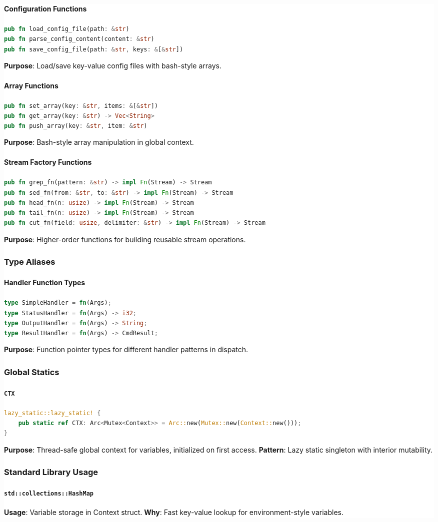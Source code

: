 #### Configuration Functions
```rust
pub fn load_config_file(path: &str)
pub fn parse_config_content(content: &str)
pub fn save_config_file(path: &str, keys: &[&str])
```
**Purpose**: Load/save key-value config files with bash-style arrays.

#### Array Functions
```rust
pub fn set_array(key: &str, items: &[&str])
pub fn get_array(key: &str) -> Vec<String>
pub fn push_array(key: &str, item: &str)
```
**Purpose**: Bash-style array manipulation in global context.

#### Stream Factory Functions
```rust
pub fn grep_fn(pattern: &str) -> impl Fn(Stream) -> Stream
pub fn sed_fn(from: &str, to: &str) -> impl Fn(Stream) -> Stream  
pub fn head_fn(n: usize) -> impl Fn(Stream) -> Stream
pub fn tail_fn(n: usize) -> impl Fn(Stream) -> Stream
pub fn cut_fn(field: usize, delimiter: &str) -> impl Fn(Stream) -> Stream
```
**Purpose**: Higher-order functions for building reusable stream operations.

### Type Aliases

#### Handler Function Types
```rust
type SimpleHandler = fn(Args);
type StatusHandler = fn(Args) -> i32;
type OutputHandler = fn(Args) -> String;
type ResultHandler = fn(Args) -> CmdResult;
```
**Purpose**: Function pointer types for different handler patterns in dispatch.

### Global Statics

#### `CTX`
```rust
lazy_static::lazy_static! {
    pub static ref CTX: Arc<Mutex<Context>> = Arc::new(Mutex::new(Context::new()));
}
```
**Purpose**: Thread-safe global context for variables, initialized on first access.
**Pattern**: Lazy static singleton with interior mutability.

### Standard Library Usage

#### `std::collections::HashMap`
**Usage**: Variable storage in Context struct.
**Why**: Fast key-value lookup for environment-style variables.
